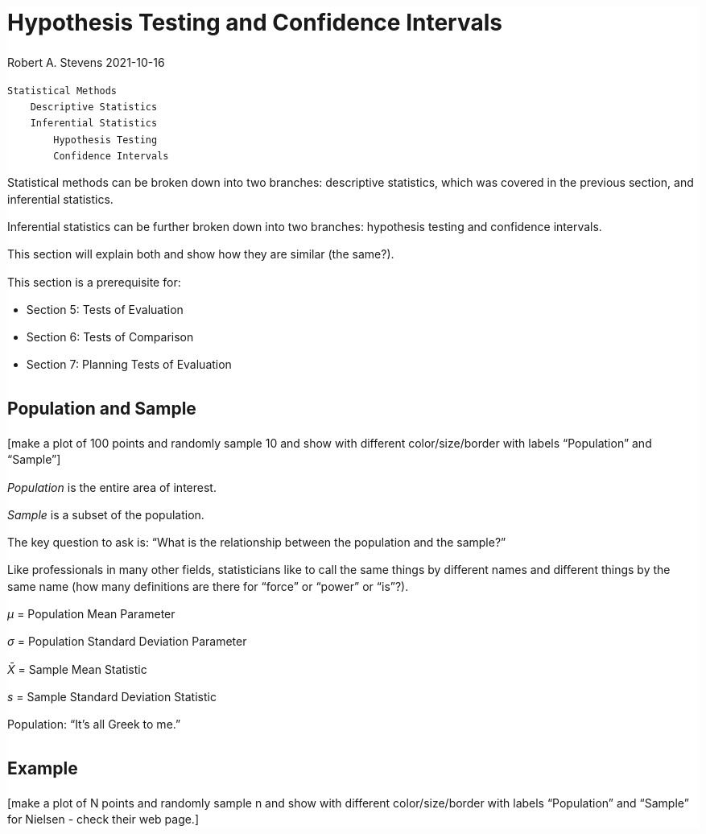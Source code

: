 Hypothesis Testing and Confidence Intervals
================
Robert A. Stevens
2021-10-16

    Statistical Methods
        Descriptive Statistics
        Inferential Statistics
            Hypothesis Testing
            Confidence Intervals

Statistical methods can be broken down into two branches: descriptive
statistics, which was covered in the previous section, and inferential
statistics.

Inferential statistics can be further broken down into two branches:
hypothesis testing and confidence intervals.

This section will explain both and show how they are similar (the
same?).

This section is a prerequisite for:

-   Section 5: Tests of Evaluation

-   Section 6: Tests of Comparison

-   Section 7: Planning Tests of Evaluation

## Population and Sample

\[make a plot of 100 points and randomly sample 10 and show with
different color/size/border with labels “Population” and “Sample”\]

*Population* is the entire area of interest.

*Sample* is a subset of the population.

The key question to ask is: “What is the relationship between the
population and the sample?”

Like professionals in many other fields, statisticians like to call the
same things by different names and different things by the same name
(how many definitions are there for “force” or “power” or “is”?).

*μ* = Population Mean Parameter

*σ* = Population Standard Deviation Parameter

*X̄* = Sample Mean Statistic

*s* = Sample Standard Deviation Statistic

Population: “It’s all Greek to me.”

## Example

\[make a plot of N points and randomly sample n and show with different
color/size/border with labels “Population” and “Sample” for Nielsen -
check their web page.\]
